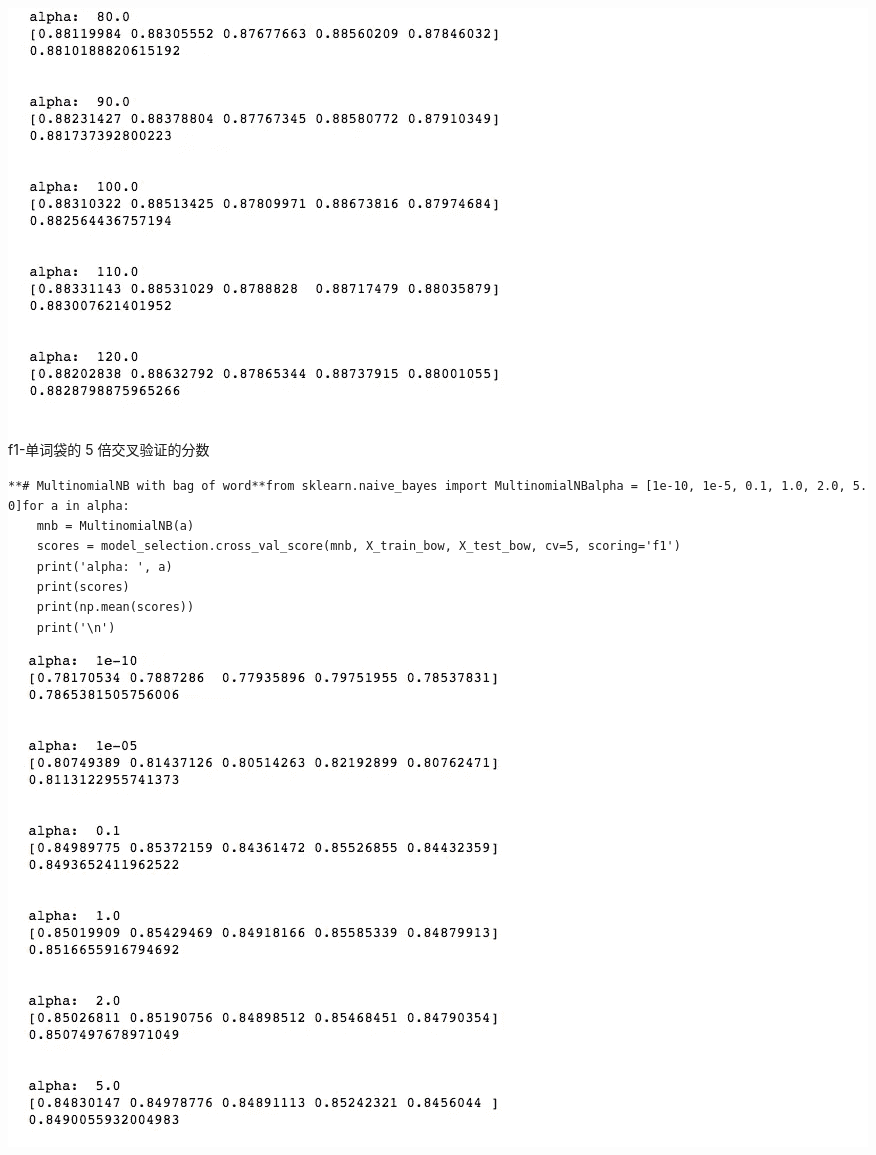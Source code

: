 ![](img/a67dd3ecf6ebc9bfcc3109ec0adbfde8.png)

f1-单词袋的 5 倍交叉验证的分数

```
**# MultinomialNB with bag of word**from sklearn.naive_bayes import MultinomialNBalpha = [1e-10, 1e-5, 0.1, 1.0, 2.0, 5.0]for a in alpha:
    mnb = MultinomialNB(a)
    scores = model_selection.cross_val_score(mnb, X_train_bow, X_test_bow, cv=5, scoring='f1')
    print('alpha: ', a)
    print(scores)
    print(np.mean(scores))
    print('\n')
```

![](img/8c20de2771b68eb114f0260fb14b2b3e.png)

